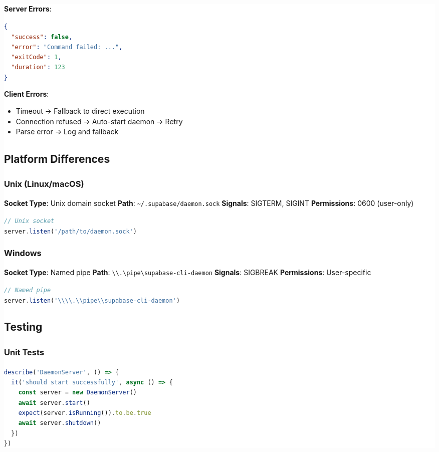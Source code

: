 **Server Errors**:
```json
{
  "success": false,
  "error": "Command failed: ...",
  "exitCode": 1,
  "duration": 123
}
```

**Client Errors**:
- Timeout → Fallback to direct execution
- Connection refused → Auto-start daemon → Retry
- Parse error → Log and fallback

## Platform Differences

### Unix (Linux/macOS)

**Socket Type**: Unix domain socket
**Path**: `~/.supabase/daemon.sock`
**Signals**: SIGTERM, SIGINT
**Permissions**: 0600 (user-only)

```typescript
// Unix socket
server.listen('/path/to/daemon.sock')
```

### Windows

**Socket Type**: Named pipe
**Path**: `\\.\pipe\supabase-cli-daemon`
**Signals**: SIGBREAK
**Permissions**: User-specific

```typescript
// Named pipe
server.listen('\\\\.\\pipe\\supabase-cli-daemon')
```

## Testing

### Unit Tests

```typescript
describe('DaemonServer', () => {
  it('should start successfully', async () => {
    const server = new DaemonServer()
    await server.start()
    expect(server.isRunning()).to.be.true
    await server.shutdown()
  })
})
```
